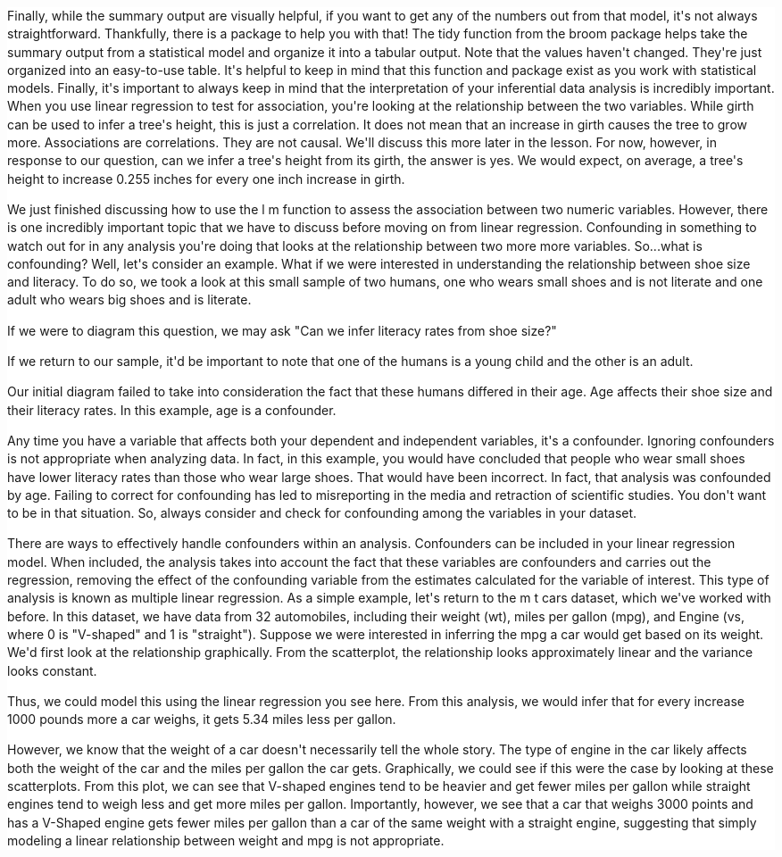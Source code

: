 Finally, while the summary output are visually helpful, if you want to get any of the numbers out from that model, it's not always straightforward. Thankfully, there is a package to help you with that! The tidy function from the broom package helps take the summary output from a statistical model and organize it into a tabular output. Note that the values haven't changed. They're just organized into an easy-to-use table. It's helpful to keep in mind that this function and package exist as you work with statistical models. Finally, it's important to always keep in mind that the interpretation of your inferential data analysis is incredibly important. When you use linear regression to test for association, you're looking at the relationship between the two variables. While girth can be used to infer a tree's height, this is just a correlation. It does not mean that an increase in girth causes the tree to grow more. Associations are correlations. They are not causal. We'll discuss this more later in the lesson. For now, however, in response to our question, can we infer a tree's height from its girth, the answer is yes. We would expect, on average, a tree's height to increase 0.255 inches for every one inch increase in girth.

We just finished discussing how to use the l m function to assess the association between two numeric variables. However, there is one incredibly important topic that we have to discuss before moving on from linear regression. Confounding in something to watch out for in any analysis you're doing that looks at the relationship between two more more variables. So...what is confounding? Well, let's consider an example. What if we were interested in understanding the relationship between shoe size and literacy. To do so, we took a look at this small sample of two humans, one who wears small shoes and is not literate and one adult who wears big shoes and is literate.

If we were to diagram this question, we may ask "Can we infer literacy rates from shoe size?"

If we return to our sample, it'd be important to note that one of the humans is a young child and the other is an adult. 

Our initial diagram failed to take into consideration the fact that these humans differed in their age. Age affects their shoe size and their literacy rates. In this example, age is a confounder.

Any time you have a variable that affects both your dependent and independent variables, it's a confounder. Ignoring confounders is not appropriate when analyzing data. In fact, in this example, you would have concluded that people who wear small shoes have lower literacy rates than those who wear large shoes. That would have been incorrect. In fact, that analysis was confounded by age. Failing to correct for confounding has led to misreporting in the media and retraction of scientific studies. You don't want to be in that situation. So, always consider and check for confounding among the variables in your dataset.

There are ways to effectively handle confounders within an analysis. Confounders can be included in your linear regression model. When included, the analysis takes into account the fact that these variables are confounders and carries out the regression, removing the effect of the confounding variable from the estimates calculated for the variable of interest. This type of analysis is known as multiple linear regression. As a simple example, let's return to the m t cars dataset, which we've worked with before. In this dataset, we have data from 32 automobiles, including their weight (wt), miles per gallon (mpg), and Engine (vs, where 0 is "V-shaped" and 1 is "straight"). Suppose we were interested in inferring the mpg a car would get based on its weight. We'd first look at the relationship graphically. From the scatterplot, the relationship looks approximately linear and the variance looks constant. 

Thus, we could model this using the linear regression you see here. From this analysis, we would infer that for every increase 1000 pounds more a car weighs, it gets 5.34 miles less per gallon.  

However, we know that the weight of a car doesn't necessarily tell the whole story. The type of engine in the car likely affects both the weight of the car and the miles per gallon the car gets. Graphically, we could see if this were the case by looking at these scatterplots. From this plot, we can see that V-shaped engines tend to be heavier and get fewer miles per gallon while straight engines tend to weigh less and get more miles per gallon. Importantly, however, we see that a car that weighs 3000 points and has a V-Shaped engine gets fewer miles per gallon than a car of the same weight with a straight engine, suggesting that simply modeling a linear relationship between weight and mpg is not appropriate.
